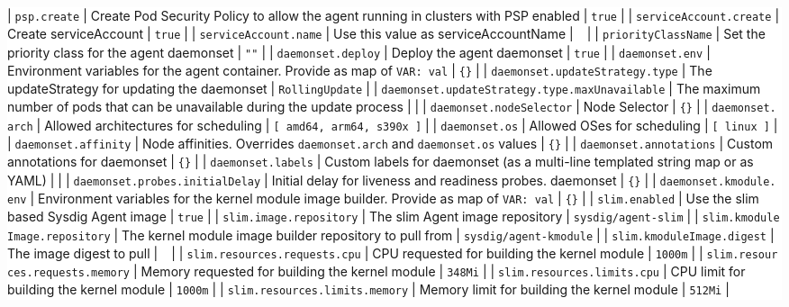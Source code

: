 | `psp.create`                                                         | Create Pod Security Policy to allow the agent running in clusters with PSP enabled       | `true`                                                                        |
| `serviceAccount.create`                                              | Create serviceAccount                                                                    | `true`                                                                        |
| `serviceAccount.name`                                                | Use this value as serviceAccountName                                                     | ` `                                                                           |
| `priorityClassName`                                                  | Set the priority class for the agent daemonset                                           | `""`                                                                          |
| `daemonset.deploy`                                                   | Deploy the agent daemonset                                                               | `true`                                                                        |
| `daemonset.env`                                                      | Environment variables for the agent container. Provide as map of `VAR: val`              | `{}`                                                                          |
| `daemonset.updateStrategy.type`                                      | The updateStrategy for updating the daemonset                                            | `RollingUpdate`                                                               |
| `daemonset.updateStrategy.type.maxUnavailable`                       | The maximum number of pods that can be unavailable during the update process             |                                                                               |
| `daemonset.nodeSelector`                                             | Node Selector                                                                            | `{}`                                                                          |
| `daemonset.arch`                                                     | Allowed architectures for scheduling                                                     | `[ amd64, arm64, s390x ]`                                                     |
| `daemonset.os`                                                       | Allowed OSes for scheduling                                                              | `[ linux ]`                                                                   |
| `daemonset.affinity`                                                 | Node affinities. Overrides `daemonset.arch` and `daemonset.os` values                    | `{}`                                                                          |
| `daemonset.annotations`                                              | Custom annotations for daemonset                                                         | `{}`                                                                          |
| `daemonset.labels`                                                   | Custom labels for daemonset (as a multi-line templated string map or as YAML)            |                                                                               |
| `daemonset.probes.initialDelay`                                      | Initial delay for liveness and readiness probes. daemonset                               | `{}`                                                                          |
| `daemonset.kmodule.env`     | Environment variables for the kernel module image builder. Provide as map of `VAR: val`  | `{}`                                                                          |
| `slim.enabled`                                                       | Use the slim based Sysdig Agent image                                                    | `true`                                                                        |
| `slim.image.repository`                                              | The slim Agent image repository                                                          | `sysdig/agent-slim`                                                           |
| `slim.kmoduleImage.repository`                                       | The kernel module image builder repository to pull from                                  | `sysdig/agent-kmodule`                                                        |
| `slim.kmoduleImage.digest`                                           | The image digest to pull                                                                 | ` `                                                                           |
| `slim.resources.requests.cpu`                                        | CPU requested for building the kernel module                                             | `1000m`                                                                       |
| `slim.resources.requests.memory`                                     | Memory requested for building the kernel module                                          | `348Mi`                                                                       |
| `slim.resources.limits.cpu`                                          | CPU limit for building the kernel module                                                 | `1000m`                                                                       |
| `slim.resources.limits.memory`                                       | Memory limit for building the kernel module                                              | `512Mi`                                                                       |